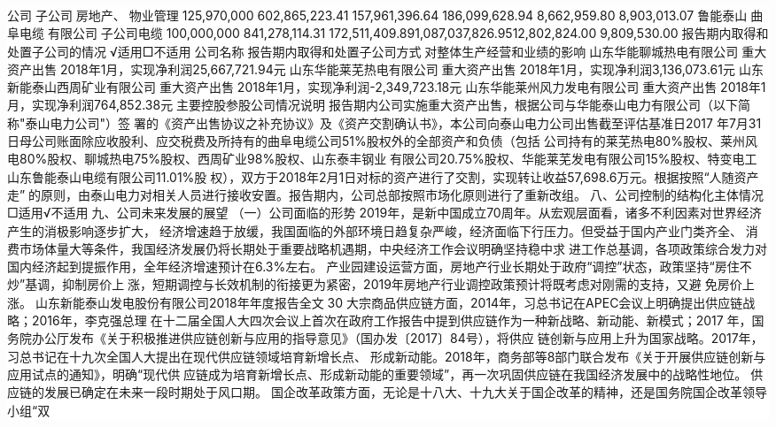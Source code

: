 公司
子公司
房地产、
物业管理
125,970,000
602,865,223.41
157,961,396.64
186,099,628.94
8,662,959.80
8,903,013.07
鲁能泰山
曲阜电缆
有限公司
子公司电缆
100,000,000
841,278,114.31
172,511,409.891,087,037,826.9512,802,824.00
9,809,530.00
报告期内取得和处置子公司的情况
√适用□不适用
公司名称
报告期内取得和处置子公司方式
对整体生产经营和业绩的影响
山东华能聊城热电有限公司
重大资产出售
2018年1月，实现净利润25,667,721.94元
山东华能莱芜热电有限公司
重大资产出售
2018年1月，实现净利润3,136,073.61元
山东新能泰山西周矿业有限公司
重大资产出售
2018年1月，实现净利润-2,349,723.18元
山东华能莱州风力发电有限公司
重大资产出售
2018年1月，实现净利润764,852.38元
主要控股参股公司情况说明
报告期内公司实施重大资产出售，根据公司与华能泰山电力有限公司（以下简称"泰山电力公司"）签
署的《资产出售协议之补充协议》及《资产交割确认书》，本公司向泰山电力公司出售截至评估基准日2017
年7月31日母公司账面除应收股利、应交税费及所持有的曲阜电缆公司51%股权外的全部资产和负债（包括
公司持有的莱芜热电80%股权、莱州风电80%股权、聊城热电75%股权、西周矿业98%股权、山东泰丰钢业
有限公司20.75%股权、华能莱芜发电有限公司15%股权、特变电工山东鲁能泰山电缆有限公司11.01%股
权），双方于2018年2月1日对标的资产进行了交割，实现转让收益57,698.6万元。根据按照“人随资产走”
的原则，由泰山电力对相关人员进行接收安置。报告期内，公司总部按照市场化原则进行了重新改组。
八、公司控制的结构化主体情况
□适用√不适用
九、公司未来发展的展望
（一）公司面临的形势
2019年，是新中国成立70周年。从宏观层面看，诸多不利因素对世界经济产生的消极影响逐步扩大，
经济增速趋于放缓，我国面临的外部环境日趋复杂严峻，经济面临下行压力。但受益于国内产业门类齐全、
消费市场体量大等条件，我国经济发展仍将长期处于重要战略机遇期，中央经济工作会议明确坚持稳中求
进工作总基调，各项政策综合发力对国内经济起到提振作用，全年经济增速预计在6.3%左右。
产业园建设运营方面，房地产行业长期处于政府“调控”状态，政策坚持“房住不炒”基调，抑制房价上
涨，短期调控与长效机制的衔接更为紧密，2019年房地产行业调控政策预计将既考虑对刚需的支持，又避
免房价上涨。
山东新能泰山发电股份有限公司2018年年度报告全文
30
大宗商品供应链方面，2014年，习总书记在APEC会议上明确提出供应链战略；2016年，李克强总理
在十二届全国人大四次会议上首次在政府工作报告中提到供应链作为一种新战略、新动能、新模式；2017
年，国务院办公厅发布《关于积极推进供应链创新与应用的指导意见》（国办发〔2017〕84号），将供应
链创新与应用上升为国家战略。2017年，习总书记在十九次全国人大提出在现代供应链领域培育新增长点、
形成新动能。2018年，商务部等8部门联合发布《关于开展供应链创新与应用试点的通知》，明确“现代供
应链成为培育新增长点、形成新动能的重要领域”，再一次巩固供应链在我国经济发展中的战略性地位。
供应链的发展已确定在未来一段时期处于风口期。
国企改革政策方面，无论是十八大、十九大关于国企改革的精神，还是国务院国企改革领导小组“双
